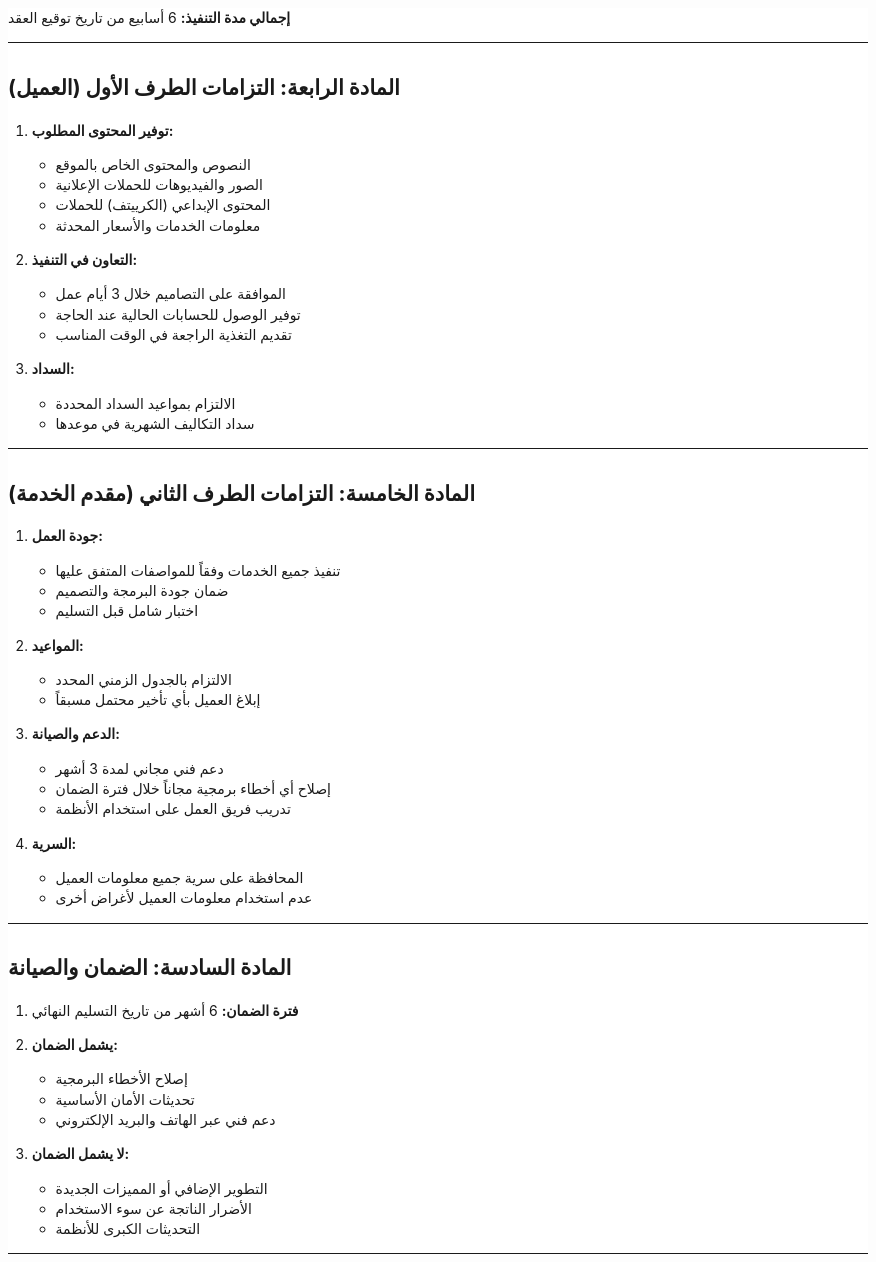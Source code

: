 **إجمالي مدة التنفيذ:** 6 أسابيع من تاريخ توقيع العقد

---

## المادة الرابعة: التزامات الطرف الأول (العميل)

1. **توفير المحتوى المطلوب:**
   - النصوص والمحتوى الخاص بالموقع
   - الصور والفيديوهات للحملات الإعلانية
   - المحتوى الإبداعي (الكرييتف) للحملات
   - معلومات الخدمات والأسعار المحدثة

2. **التعاون في التنفيذ:**
   - الموافقة على التصاميم خلال 3 أيام عمل
   - توفير الوصول للحسابات الحالية عند الحاجة
   - تقديم التغذية الراجعة في الوقت المناسب

3. **السداد:**
   - الالتزام بمواعيد السداد المحددة
   - سداد التكاليف الشهرية في موعدها

---

## المادة الخامسة: التزامات الطرف الثاني (مقدم الخدمة)

1. **جودة العمل:**
   - تنفيذ جميع الخدمات وفقاً للمواصفات المتفق عليها
   - ضمان جودة البرمجة والتصميم
   - اختبار شامل قبل التسليم

2. **المواعيد:**
   - الالتزام بالجدول الزمني المحدد
   - إبلاغ العميل بأي تأخير محتمل مسبقاً

3. **الدعم والصيانة:**
   - دعم فني مجاني لمدة 3 أشهر
   - إصلاح أي أخطاء برمجية مجاناً خلال فترة الضمان
   - تدريب فريق العمل على استخدام الأنظمة

4. **السرية:**
   - المحافظة على سرية جميع معلومات العميل
   - عدم استخدام معلومات العميل لأغراض أخرى

---

## المادة السادسة: الضمان والصيانة

1. **فترة الضمان:** 6 أشهر من تاريخ التسليم النهائي
2. **يشمل الضمان:**
   - إصلاح الأخطاء البرمجية
   - تحديثات الأمان الأساسية
   - دعم فني عبر الهاتف والبريد الإلكتروني

3. **لا يشمل الضمان:**
   - التطوير الإضافي أو المميزات الجديدة
   - الأضرار الناتجة عن سوء الاستخدام
   - التحديثات الكبرى للأنظمة

---